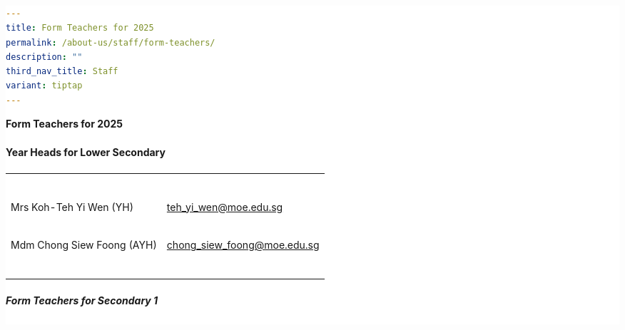 ```yaml
---
title: Form Teachers for 2025
permalink: /about-us/staff/form-teachers/
description: ""
third_nav_title: Staff
variant: tiptap
---
```

<p><strong>Form Teachers for 2025</strong>
</p>
<h4><strong>Year Heads for Lower Secondary</strong></h4>
<table style="minWidth: 50px">
<colgroup>
<col>
<col>
</colgroup>
<tbody>
<tr>
<th rowspan="1" colspan="1">
<p></p>
</th>
<th rowspan="1" colspan="1">
<p></p>
</th>
</tr>
<tr>
<td rowspan="1" colspan="1">
<p>Mrs Koh-Teh Yi Wen (YH)</p>
</td>
<td rowspan="1" colspan="1">
<p><a href="mailto:teh_yi_wen@moe.edu.sg" rel="noopener noreferrer nofollow" target="_blank">teh_yi_wen@moe.edu.sg</a>
</p>
</td>
</tr>
<tr>
<td rowspan="1" colspan="1">
<p>Mdm Chong Siew Foong (AYH)</p>
</td>
<td rowspan="1" colspan="1">
<p><a href="mailto:chong_siew_foong@moe.edu.sg" rel="noopener noreferrer nofollow" target="_blank">chong_siew_foong@moe.edu.sg</a>
</p>
</td>
</tr>
<tr>
<td rowspan="1" colspan="1">
<p></p>
</td>
<td rowspan="1" colspan="1">
<p></p>
</td>
</tr>
</tbody>
</table>
<h5><strong>Form Teachers for Secondary 1</strong></h5>
<table style="minWidth: 75px">
<colgroup>
<col>
<col>
<col>
</colgroup>